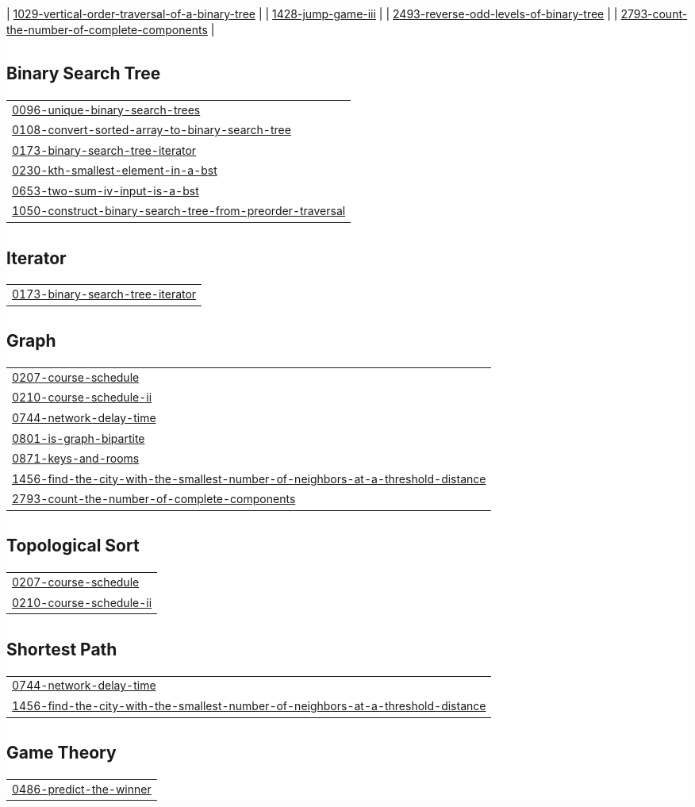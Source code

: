 | [1029-vertical-order-traversal-of-a-binary-tree](https://github.com/vedanth2001/Leetcode-submissions/tree/master/1029-vertical-order-traversal-of-a-binary-tree) |
| [1428-jump-game-iii](https://github.com/vedanth2001/Leetcode-submissions/tree/master/1428-jump-game-iii) |
| [2493-reverse-odd-levels-of-binary-tree](https://github.com/vedanth2001/Leetcode-submissions/tree/master/2493-reverse-odd-levels-of-binary-tree) |
| [2793-count-the-number-of-complete-components](https://github.com/vedanth2001/Leetcode-submissions/tree/master/2793-count-the-number-of-complete-components) |
## Binary Search Tree
|  |
| ------- |
| [0096-unique-binary-search-trees](https://github.com/vedanth2001/Leetcode-submissions/tree/master/0096-unique-binary-search-trees) |
| [0108-convert-sorted-array-to-binary-search-tree](https://github.com/vedanth2001/Leetcode-submissions/tree/master/0108-convert-sorted-array-to-binary-search-tree) |
| [0173-binary-search-tree-iterator](https://github.com/vedanth2001/Leetcode-submissions/tree/master/0173-binary-search-tree-iterator) |
| [0230-kth-smallest-element-in-a-bst](https://github.com/vedanth2001/Leetcode-submissions/tree/master/0230-kth-smallest-element-in-a-bst) |
| [0653-two-sum-iv-input-is-a-bst](https://github.com/vedanth2001/Leetcode-submissions/tree/master/0653-two-sum-iv-input-is-a-bst) |
| [1050-construct-binary-search-tree-from-preorder-traversal](https://github.com/vedanth2001/Leetcode-submissions/tree/master/1050-construct-binary-search-tree-from-preorder-traversal) |
## Iterator
|  |
| ------- |
| [0173-binary-search-tree-iterator](https://github.com/vedanth2001/Leetcode-submissions/tree/master/0173-binary-search-tree-iterator) |
## Graph
|  |
| ------- |
| [0207-course-schedule](https://github.com/vedanth2001/Leetcode-submissions/tree/master/0207-course-schedule) |
| [0210-course-schedule-ii](https://github.com/vedanth2001/Leetcode-submissions/tree/master/0210-course-schedule-ii) |
| [0744-network-delay-time](https://github.com/vedanth2001/Leetcode-submissions/tree/master/0744-network-delay-time) |
| [0801-is-graph-bipartite](https://github.com/vedanth2001/Leetcode-submissions/tree/master/0801-is-graph-bipartite) |
| [0871-keys-and-rooms](https://github.com/vedanth2001/Leetcode-submissions/tree/master/0871-keys-and-rooms) |
| [1456-find-the-city-with-the-smallest-number-of-neighbors-at-a-threshold-distance](https://github.com/vedanth2001/Leetcode-submissions/tree/master/1456-find-the-city-with-the-smallest-number-of-neighbors-at-a-threshold-distance) |
| [2793-count-the-number-of-complete-components](https://github.com/vedanth2001/Leetcode-submissions/tree/master/2793-count-the-number-of-complete-components) |
## Topological Sort
|  |
| ------- |
| [0207-course-schedule](https://github.com/vedanth2001/Leetcode-submissions/tree/master/0207-course-schedule) |
| [0210-course-schedule-ii](https://github.com/vedanth2001/Leetcode-submissions/tree/master/0210-course-schedule-ii) |
## Shortest Path
|  |
| ------- |
| [0744-network-delay-time](https://github.com/vedanth2001/Leetcode-submissions/tree/master/0744-network-delay-time) |
| [1456-find-the-city-with-the-smallest-number-of-neighbors-at-a-threshold-distance](https://github.com/vedanth2001/Leetcode-submissions/tree/master/1456-find-the-city-with-the-smallest-number-of-neighbors-at-a-threshold-distance) |
## Game Theory
|  |
| ------- |
| [0486-predict-the-winner](https://github.com/vedanth2001/Leetcode-submissions/tree/master/0486-predict-the-winner) |